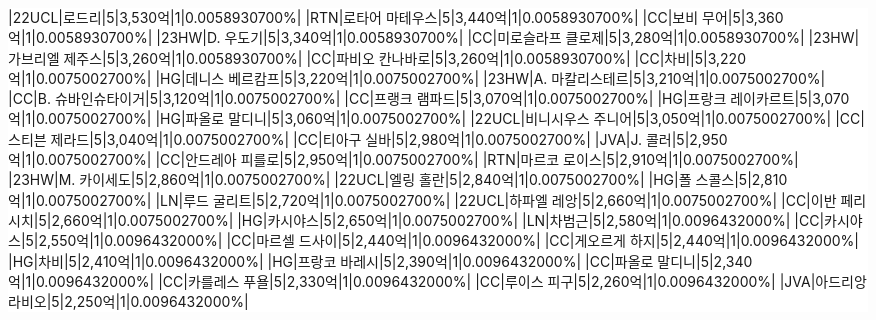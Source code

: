|22UCL|로드리|5|3,530억|1|0.0058930700%|
|RTN|로타어 마테우스|5|3,440억|1|0.0058930700%|
|CC|보비 무어|5|3,360억|1|0.0058930700%|
|23HW|D. 우도기|5|3,340억|1|0.0058930700%|
|CC|미로슬라프 클로제|5|3,280억|1|0.0058930700%|
|23HW|가브리엘 제주스|5|3,260억|1|0.0058930700%|
|CC|파비오 칸나바로|5|3,260억|1|0.0058930700%|
|CC|차비|5|3,220억|1|0.0075002700%|
|HG|데니스 베르캄프|5|3,220억|1|0.0075002700%|
|23HW|A. 마칼리스테르|5|3,210억|1|0.0075002700%|
|CC|B. 슈바인슈타이거|5|3,120억|1|0.0075002700%|
|CC|프랭크 램파드|5|3,070억|1|0.0075002700%|
|HG|프랑크 레이카르트|5|3,070억|1|0.0075002700%|
|HG|파올로 말디니|5|3,060억|1|0.0075002700%|
|22UCL|비니시우스 주니어|5|3,050억|1|0.0075002700%|
|CC|스티븐 제라드|5|3,040억|1|0.0075002700%|
|CC|티아구 실바|5|2,980억|1|0.0075002700%|
|JVA|J. 콜러|5|2,950억|1|0.0075002700%|
|CC|안드레아 피를로|5|2,950억|1|0.0075002700%|
|RTN|마르코 로이스|5|2,910억|1|0.0075002700%|
|23HW|M. 카이세도|5|2,860억|1|0.0075002700%|
|22UCL|엘링 홀란|5|2,840억|1|0.0075002700%|
|HG|폴 스콜스|5|2,810억|1|0.0075002700%|
|LN|루드 굴리트|5|2,720억|1|0.0075002700%|
|22UCL|하파엘 레앙|5|2,660억|1|0.0075002700%|
|CC|이반 페리시치|5|2,660억|1|0.0075002700%|
|HG|카시야스|5|2,650억|1|0.0075002700%|
|LN|차범근|5|2,580억|1|0.0096432000%|
|CC|카시야스|5|2,550억|1|0.0096432000%|
|CC|마르셀 드사이|5|2,440억|1|0.0096432000%|
|CC|게오르게 하지|5|2,440억|1|0.0096432000%|
|HG|차비|5|2,410억|1|0.0096432000%|
|HG|프랑코 바레시|5|2,390억|1|0.0096432000%|
|CC|파올로 말디니|5|2,340억|1|0.0096432000%|
|CC|카를레스 푸욜|5|2,330억|1|0.0096432000%|
|CC|루이스 피구|5|2,260억|1|0.0096432000%|
|JVA|아드리앙 라비오|5|2,250억|1|0.0096432000%|